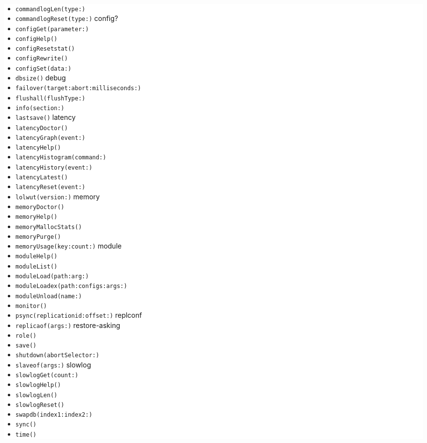 - ``commandlogLen(type:)``
- ``commandlogReset(type:)``
config?
- ``configGet(parameter:)``
- ``configHelp()``
- ``configResetstat()``
- ``configRewrite()``
- ``configSet(data:)``
- ``dbsize()``
debug
- ``failover(target:abort:milliseconds:)``
- ``flushall(flushType:)``
- ``info(section:)``
- ``lastsave()``
latency
- ``latencyDoctor()``
- ``latencyGraph(event:)``
- ``latencyHelp()``
- ``latencyHistogram(command:)``
- ``latencyHistory(event:)``
- ``latencyLatest()``
- ``latencyReset(event:)``
- ``lolwut(version:)``
memory
- ``memoryDoctor()``
- ``memoryHelp()``
- ``memoryMallocStats()``
- ``memoryPurge()``
- ``memoryUsage(key:count:)``
module
- ``moduleHelp()``
- ``moduleList()``
- ``moduleLoad(path:arg:)``
- ``moduleLoadex(path:configs:args:)``
- ``moduleUnload(name:)``
- ``monitor()``
- ``psync(replicationid:offset:)``
replconf
- ``replicaof(args:)``
restore-asking
- ``role()``
- ``save()``
- ``shutdown(abortSelector:)``
- ``slaveof(args:)``
slowlog
- ``slowlogGet(count:)``
- ``slowlogHelp()``
- ``slowlogLen()``
- ``slowlogReset()``
- ``swapdb(index1:index2:)``
- ``sync()``
- ``time()``
